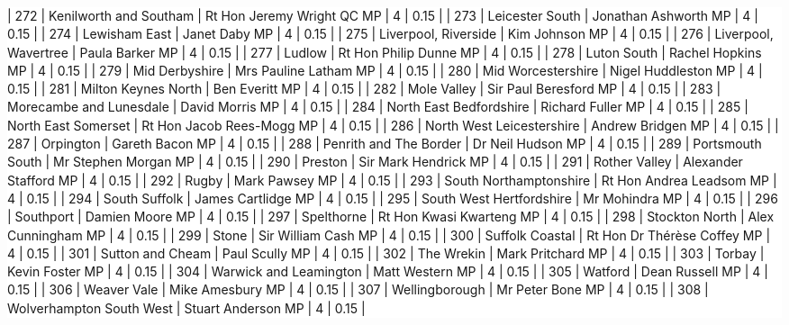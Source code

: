 | 272 | Kenilworth and Southam | Rt Hon Jeremy Wright QC MP | 4 | 0.15 |
| 273 | Leicester South | Jonathan Ashworth MP | 4 | 0.15 |
| 274 | Lewisham East | Janet Daby MP | 4 | 0.15 |
| 275 | Liverpool, Riverside | Kim Johnson MP | 4 | 0.15 |
| 276 | Liverpool, Wavertree | Paula Barker MP | 4 | 0.15 |
| 277 | Ludlow | Rt Hon Philip Dunne MP | 4 | 0.15 |
| 278 | Luton South | Rachel Hopkins MP | 4 | 0.15 |
| 279 | Mid Derbyshire | Mrs Pauline Latham MP | 4 | 0.15 |
| 280 | Mid Worcestershire | Nigel Huddleston MP | 4 | 0.15 |
| 281 | Milton Keynes North | Ben Everitt MP | 4 | 0.15 |
| 282 | Mole Valley | Sir Paul Beresford MP | 4 | 0.15 |
| 283 | Morecambe and Lunesdale | David Morris MP | 4 | 0.15 |
| 284 | North East Bedfordshire | Richard Fuller MP | 4 | 0.15 |
| 285 | North East Somerset | Rt Hon Jacob Rees-Mogg MP | 4 | 0.15 |
| 286 | North West Leicestershire | Andrew Bridgen MP | 4 | 0.15 |
| 287 | Orpington | Gareth Bacon MP | 4 | 0.15 |
| 288 | Penrith and The Border | Dr Neil Hudson MP | 4 | 0.15 |
| 289 | Portsmouth South | Mr Stephen Morgan MP | 4 | 0.15 |
| 290 | Preston | Sir Mark Hendrick MP | 4 | 0.15 |
| 291 | Rother Valley | Alexander Stafford MP | 4 | 0.15 |
| 292 | Rugby | Mark Pawsey MP | 4 | 0.15 |
| 293 | South Northamptonshire | Rt Hon Andrea Leadsom MP | 4 | 0.15 |
| 294 | South Suffolk | James Cartlidge MP | 4 | 0.15 |
| 295 | South West Hertfordshire | Mr Mohindra MP | 4 | 0.15 |
| 296 | Southport | Damien Moore MP | 4 | 0.15 |
| 297 | Spelthorne | Rt Hon Kwasi Kwarteng MP | 4 | 0.15 |
| 298 | Stockton North | Alex Cunningham MP | 4 | 0.15 |
| 299 | Stone | Sir William Cash MP | 4 | 0.15 |
| 300 | Suffolk Coastal | Rt Hon Dr Thérèse Coffey MP | 4 | 0.15 |
| 301 | Sutton and Cheam | Paul Scully MP | 4 | 0.15 |
| 302 | The Wrekin | Mark Pritchard MP | 4 | 0.15 |
| 303 | Torbay | Kevin Foster MP | 4 | 0.15 |
| 304 | Warwick and Leamington | Matt Western MP | 4 | 0.15 |
| 305 | Watford | Dean Russell MP | 4 | 0.15 |
| 306 | Weaver Vale | Mike Amesbury MP | 4 | 0.15 |
| 307 | Wellingborough | Mr Peter Bone MP | 4 | 0.15 |
| 308 | Wolverhampton South West | Stuart Anderson MP | 4 | 0.15 |